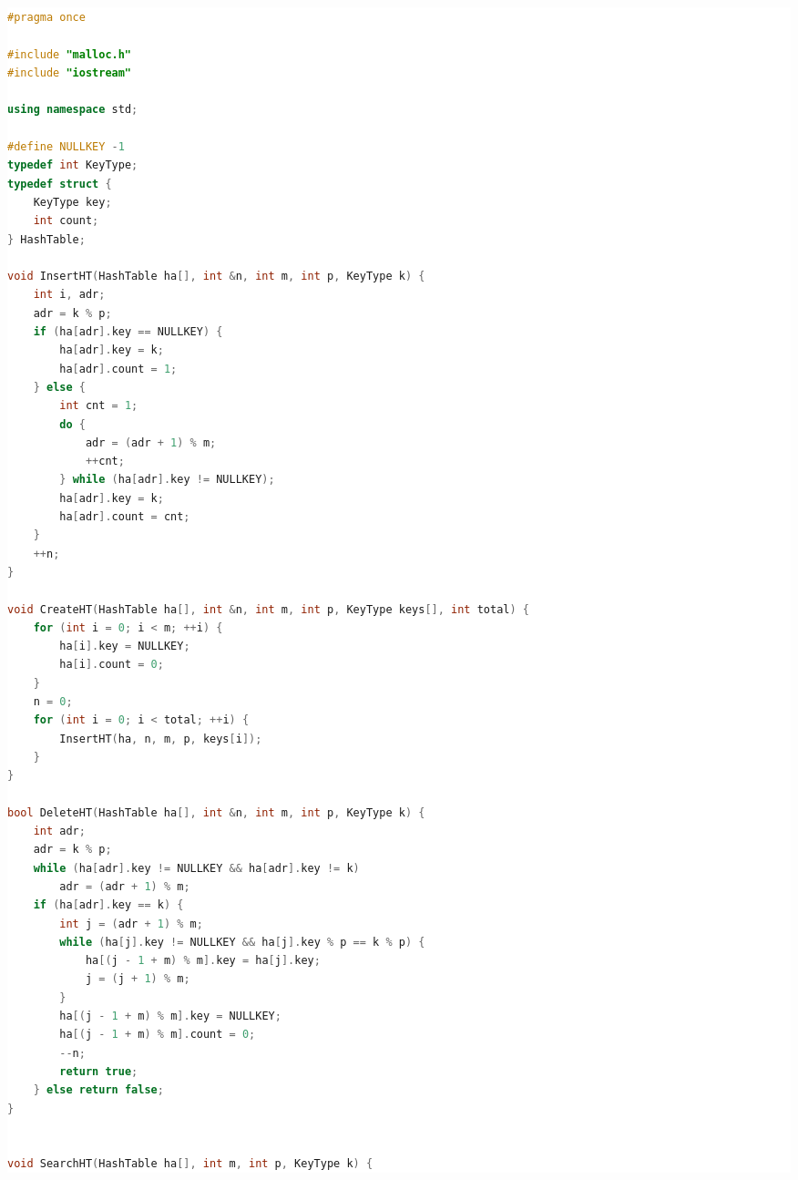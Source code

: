 ```c++
#pragma once

#include "malloc.h"
#include "iostream"

using namespace std;

#define NULLKEY -1
typedef int KeyType;
typedef struct {
    KeyType key;
    int count;
} HashTable;

void InsertHT(HashTable ha[], int &n, int m, int p, KeyType k) {
    int i, adr;
    adr = k % p;
    if (ha[adr].key == NULLKEY) {
        ha[adr].key = k;
        ha[adr].count = 1;
    } else {
        int cnt = 1;
        do {
            adr = (adr + 1) % m;
            ++cnt;
        } while (ha[adr].key != NULLKEY);
        ha[adr].key = k;
        ha[adr].count = cnt;
    }
    ++n;
}

void CreateHT(HashTable ha[], int &n, int m, int p, KeyType keys[], int total) {
    for (int i = 0; i < m; ++i) {
        ha[i].key = NULLKEY;
        ha[i].count = 0;
    }
    n = 0;
    for (int i = 0; i < total; ++i) {
        InsertHT(ha, n, m, p, keys[i]);
    }
}

bool DeleteHT(HashTable ha[], int &n, int m, int p, KeyType k) {
    int adr;
    adr = k % p;
    while (ha[adr].key != NULLKEY && ha[adr].key != k)
        adr = (adr + 1) % m;
    if (ha[adr].key == k) {
        int j = (adr + 1) % m;
        while (ha[j].key != NULLKEY && ha[j].key % p == k % p) {
            ha[(j - 1 + m) % m].key = ha[j].key;
            j = (j + 1) % m;
        }
        ha[(j - 1 + m) % m].key = NULLKEY;
        ha[(j - 1 + m) % m].count = 0;
        --n;
        return true;
    } else return false;
}


void SearchHT(HashTable ha[], int m, int p, KeyType k) {
```